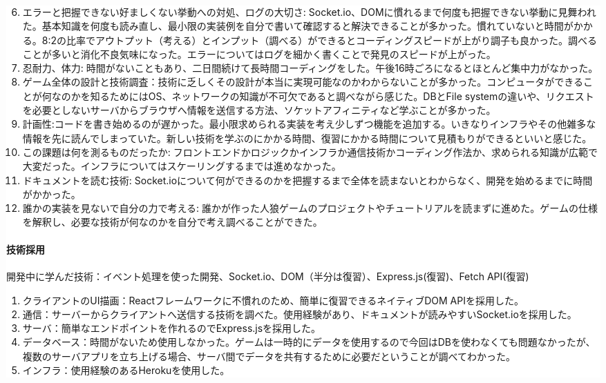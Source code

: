 6. エラーと把握できない好ましくない挙動への対処、ログの大切さ: Socket.io、DOMに慣れるまで何度も把握できない挙動に見舞われた。基本知識を何度も読み直し、最小限の実装例を自分で書いて確認すると解決できることが多かった。慣れていないと時間がかかる。8:2の比率でアウトプット（考える）とインプット（調べる）ができるとコーディングスピードが上がり調子も良かった。調べることが多いと消化不良気味になった。エラーについてはログを細かく書くことで発見のスピードが上がった。
7. 忍耐力、体力: 時間がないこともあり、二日間続けて長時間コーディングをした。午後16時ごろになるとほとんど集中力がなかった。
8. ゲーム全体の設計と技術調査：技術に乏しくその設計が本当に実現可能なのかわからないことが多かった。コンピュータができることが何なのかを知るためにはOS、ネットワークの知識が不可欠であると調べながら感じた。DBとFile systemの違いや、リクエストを必要としないサーバからブラウザへ情報を送信する方法、ソケットアフィニティなど学ぶことが多かった。
9. 計画性:コードを書き始めるのが遅かった。最小限求められる実装を考え少しずつ機能を追加する。いきなりインフラやその他雑多な情報を先に読んでしまっていた。新しい技術を学ぶのにかかる時間、復習にかかる時間について見積もりができるといいと感じた。
7. この課題は何を測るものだったか: フロントエンドかロジックかインフラか通信技術かコーディング作法か、求められる知識が広範で大変だった。インフラについてはスケーリングするまでは進めなかった。
8. ドキュメントを読む技術: Socket.ioについて何ができるのかを把握するまで全体を読まないとわからなく、開発を始めるまでに時間がかかった。
9. 誰かの実装を見ないで自分の力で考える: 誰かが作った人狼ゲームのプロジェクトやチュートリアルを読まずに進めた。ゲームの仕様を解釈し、必要な技術が何なのかを自分で考え調べることができた。

#### 技術採用
開発中に学んだ技術：イベント処理を使った開発、Socket.io、DOM（半分は復習）、Express.js(復習)、Fetch API(復習)
1. クライアントのUI描画：Reactフレームワークに不慣れのため、簡単に復習できるネイティブDOM APIを採用した。
2. 通信：サーバーからクライアントへ送信する技術を調べた。使用経験があり、ドキュメントが読みやすいSocket.ioを採用した。
3. サーバ：簡単なエンドポイントを作れるのでExpress.jsを採用した。
4. データベース：時間がないため使用しなかった。ゲームは一時的にデータを使用するので今回はDBを使わなくても問題なかったが、複数のサーバアプリを立ち上げる場合、サーバ間でデータを共有するために必要だということが調べてわかった。
4. インフラ：使用経験のあるHerokuを使用した。